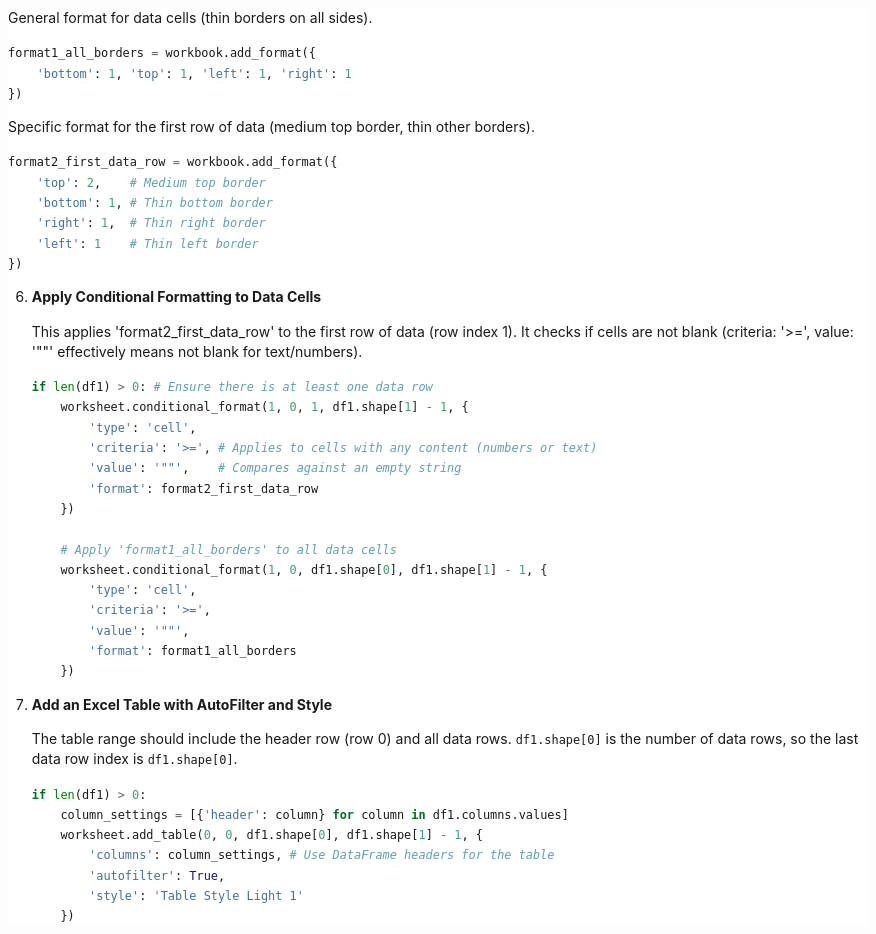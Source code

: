    General format for data cells (thin borders on all sides).

   ```python
   format1_all_borders = workbook.add_format({
       'bottom': 1, 'top': 1, 'left': 1, 'right': 1
   })
   ```

   Specific format for the first row of data (medium top border, thin other borders).

   ```python
   format2_first_data_row = workbook.add_format({
       'top': 2,    # Medium top border
       'bottom': 1, # Thin bottom border
       'right': 1,  # Thin right border
       'left': 1    # Thin left border
   })
   ```

6. **Apply Conditional Formatting to Data Cells**

   This applies 'format2_first_data_row' to the first row of data (row index 1). It checks if cells are not blank (criteria: '>=', value: '""' effectively means not blank for text/numbers).

   ```python
   if len(df1) > 0: # Ensure there is at least one data row
       worksheet.conditional_format(1, 0, 1, df1.shape[1] - 1, {
           'type': 'cell',
           'criteria': '>=', # Applies to cells with any content (numbers or text)
           'value': '""',    # Compares against an empty string
           'format': format2_first_data_row
       })

       # Apply 'format1_all_borders' to all data cells
       worksheet.conditional_format(1, 0, df1.shape[0], df1.shape[1] - 1, {
           'type': 'cell',
           'criteria': '>=',
           'value': '""',
           'format': format1_all_borders
       })
   ```

7. **Add an Excel Table with AutoFilter and Style**

   The table range should include the header row (row 0) and all data rows. `df1.shape[0]` is the number of data rows, so the last data row index is `df1.shape[0]`.

   ```python
   if len(df1) > 0:
       column_settings = [{'header': column} for column in df1.columns.values]
       worksheet.add_table(0, 0, df1.shape[0], df1.shape[1] - 1, {
           'columns': column_settings, # Use DataFrame headers for the table
           'autofilter': True,
           'style': 'Table Style Light 1'
       })
   ```
